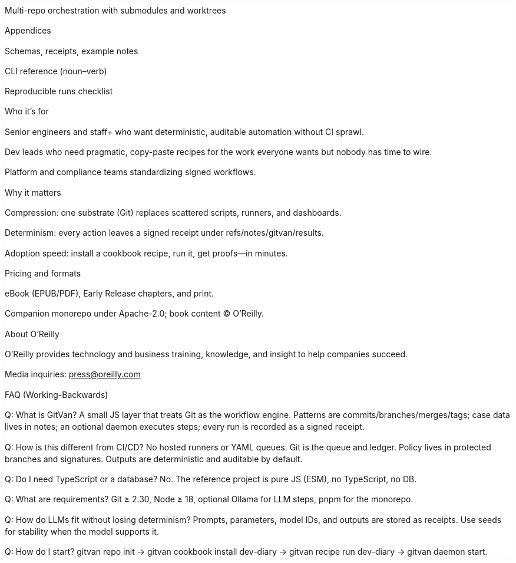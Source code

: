 Multi-repo orchestration with submodules and worktrees

Appendices

Schemas, receipts, example notes

CLI reference (noun–verb)

Reproducible runs checklist

Who it’s for

Senior engineers and staff+ who want deterministic, auditable automation without CI sprawl.

Dev leads who need pragmatic, copy-paste recipes for the work everyone wants but nobody has time to wire.

Platform and compliance teams standardizing signed workflows.

Why it matters

Compression: one substrate (Git) replaces scattered scripts, runners, and dashboards.

Determinism: every action leaves a signed receipt under refs/notes/gitvan/results.

Adoption speed: install a cookbook recipe, run it, get proofs—in minutes.

Pricing and formats

eBook (EPUB/PDF), Early Release chapters, and print.

Companion monorepo under Apache-2.0; book content © O’Reilly.

About O’Reilly

O’Reilly provides technology and business training, knowledge, and insight to help companies succeed.

Media inquiries: press@oreilly.com

FAQ (Working-Backwards)

Q: What is GitVan?
A small JS layer that treats Git as the workflow engine. Patterns are commits/branches/merges/tags; case data lives in notes; an optional daemon executes steps; every run is recorded as a signed receipt.

Q: How is this different from CI/CD?
No hosted runners or YAML queues. Git is the queue and ledger. Policy lives in protected branches and signatures. Outputs are deterministic and auditable by default.

Q: Do I need TypeScript or a database?
No. The reference project is pure JS (ESM), no TypeScript, no DB.

Q: What are requirements?
Git ≥ 2.30, Node ≥ 18, optional Ollama for LLM steps, pnpm for the monorepo.

Q: How do LLMs fit without losing determinism?
Prompts, parameters, model IDs, and outputs are stored as receipts. Use seeds for stability when the model supports it.

Q: How do I start?
gitvan repo init → gitvan cookbook install dev-diary → gitvan recipe run dev-diary → gitvan daemon start.
